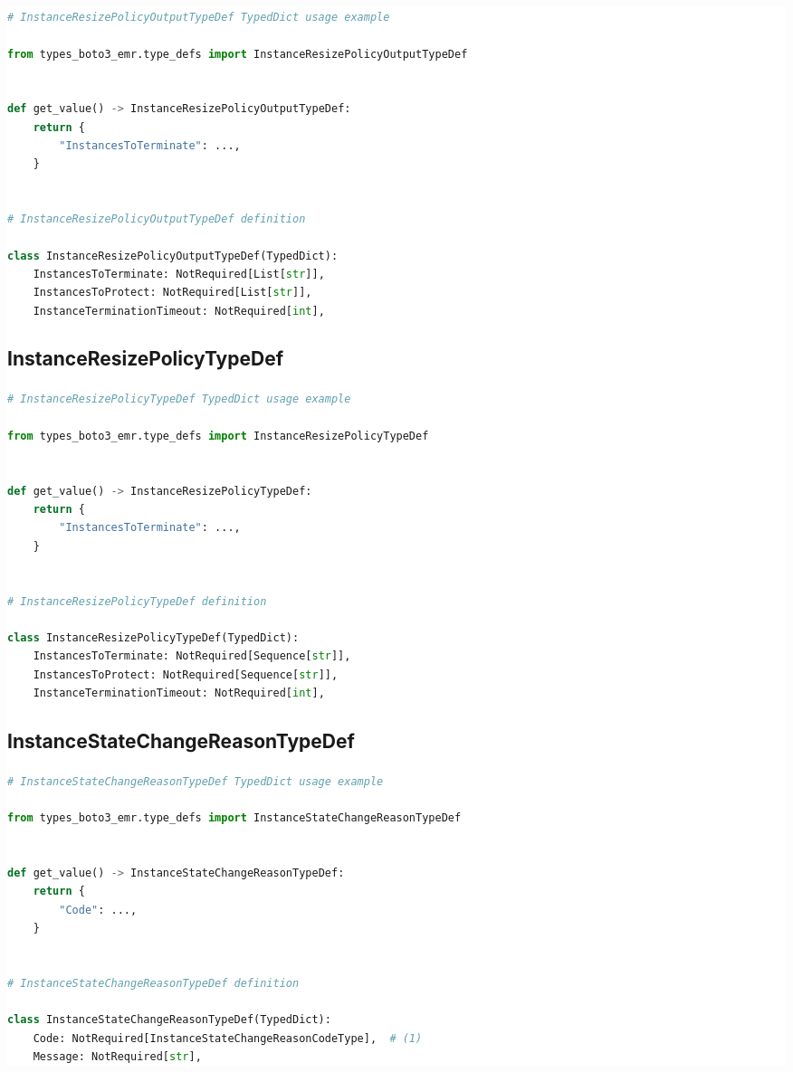```python
# InstanceResizePolicyOutputTypeDef TypedDict usage example

from types_boto3_emr.type_defs import InstanceResizePolicyOutputTypeDef


def get_value() -> InstanceResizePolicyOutputTypeDef:
    return {
        "InstancesToTerminate": ...,
    }


# InstanceResizePolicyOutputTypeDef definition

class InstanceResizePolicyOutputTypeDef(TypedDict):
    InstancesToTerminate: NotRequired[List[str]],
    InstancesToProtect: NotRequired[List[str]],
    InstanceTerminationTimeout: NotRequired[int],
```


## InstanceResizePolicyTypeDef

```python
# InstanceResizePolicyTypeDef TypedDict usage example

from types_boto3_emr.type_defs import InstanceResizePolicyTypeDef


def get_value() -> InstanceResizePolicyTypeDef:
    return {
        "InstancesToTerminate": ...,
    }


# InstanceResizePolicyTypeDef definition

class InstanceResizePolicyTypeDef(TypedDict):
    InstancesToTerminate: NotRequired[Sequence[str]],
    InstancesToProtect: NotRequired[Sequence[str]],
    InstanceTerminationTimeout: NotRequired[int],
```


## InstanceStateChangeReasonTypeDef

```python
# InstanceStateChangeReasonTypeDef TypedDict usage example

from types_boto3_emr.type_defs import InstanceStateChangeReasonTypeDef


def get_value() -> InstanceStateChangeReasonTypeDef:
    return {
        "Code": ...,
    }


# InstanceStateChangeReasonTypeDef definition

class InstanceStateChangeReasonTypeDef(TypedDict):
    Code: NotRequired[InstanceStateChangeReasonCodeType],  # (1)
    Message: NotRequired[str],
```
